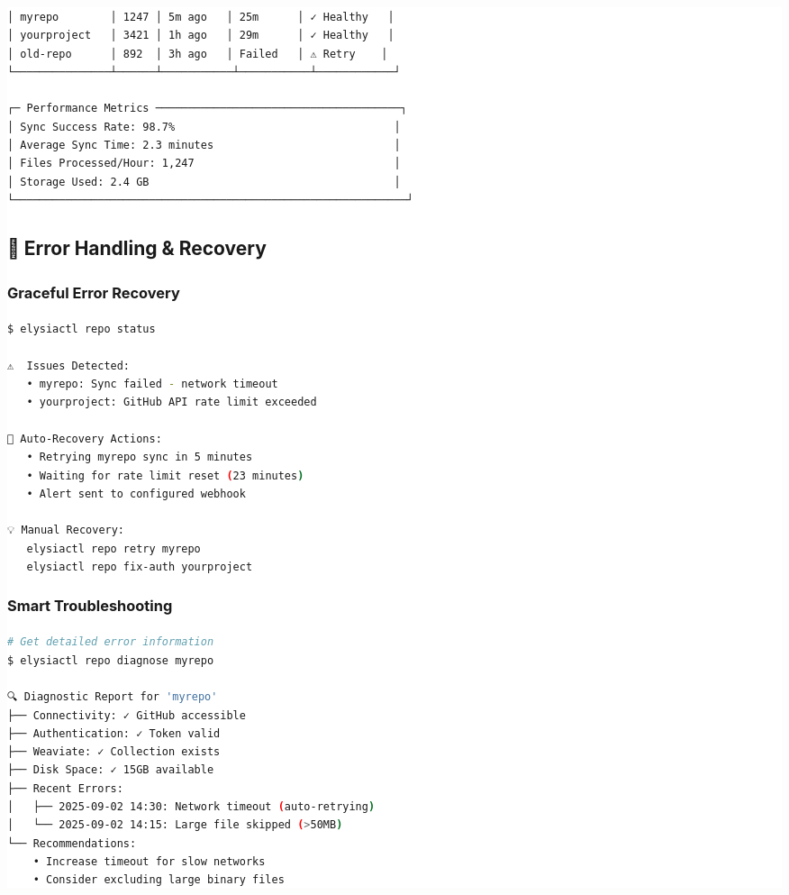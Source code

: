 ```bash
│ myrepo        │ 1247 │ 5m ago   │ 25m      │ ✓ Healthy   │
│ yourproject   │ 3421 │ 1h ago   │ 29m      │ ✓ Healthy   │
│ old-repo      │ 892  │ 3h ago   │ Failed   │ ⚠️ Retry    │
└───────────────┴──────┴───────────┴───────────┴────────────┘

┌─ Performance Metrics ──────────────────────────────────────┐
│ Sync Success Rate: 98.7%                                  │
│ Average Sync Time: 2.3 minutes                            │
│ Files Processed/Hour: 1,247                               │
│ Storage Used: 2.4 GB                                      │
└─────────────────────────────────────────────────────────────┘
```

## 🔧 **Error Handling & Recovery**

### **Graceful Error Recovery**
```bash
$ elysiactl repo status

⚠️  Issues Detected:
   • myrepo: Sync failed - network timeout
   • yourproject: GitHub API rate limit exceeded

🔧 Auto-Recovery Actions:
   • Retrying myrepo sync in 5 minutes
   • Waiting for rate limit reset (23 minutes)
   • Alert sent to configured webhook

💡 Manual Recovery:
   elysiactl repo retry myrepo
   elysiactl repo fix-auth yourproject
```

### **Smart Troubleshooting**
```bash
# Get detailed error information
$ elysiactl repo diagnose myrepo

🔍 Diagnostic Report for 'myrepo'
├── Connectivity: ✓ GitHub accessible
├── Authentication: ✓ Token valid
├── Weaviate: ✓ Collection exists
├── Disk Space: ✓ 15GB available
├── Recent Errors:
│   ├── 2025-09-02 14:30: Network timeout (auto-retrying)
│   └── 2025-09-02 14:15: Large file skipped (>50MB)
└── Recommendations:
    • Increase timeout for slow networks
    • Consider excluding large binary files
```
